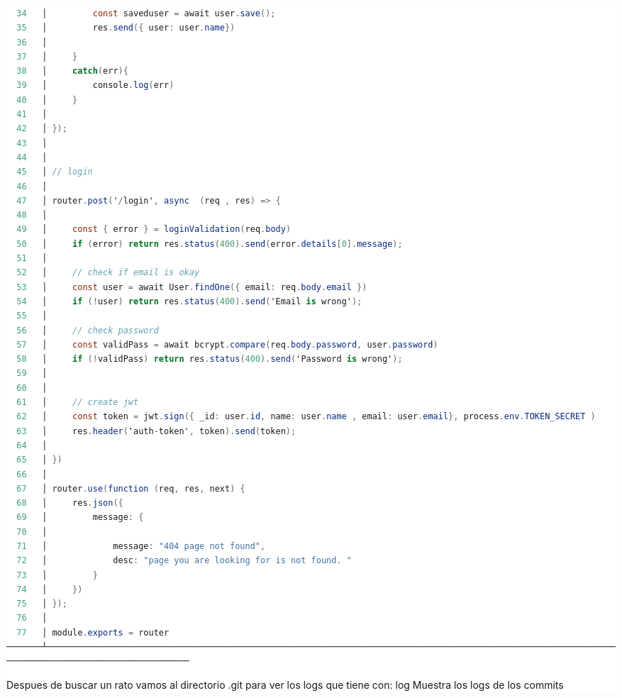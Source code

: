 ```csharp
  34   │         const saveduser = await user.save();
  35   │         res.send({ user: user.name})
  36   │     
  37   │     }
  38   │     catch(err){
  39   │         console.log(err)
  40   │     }
  41   │ 
  42   │ });
  43   │ 
  44   │ 
  45   │ // login 
  46   │ 
  47   │ router.post('/login', async  (req , res) => {
  48   │ 
  49   │     const { error } = loginValidation(req.body)
  50   │     if (error) return res.status(400).send(error.details[0].message);
  51   │ 
  52   │     // check if email is okay 
  53   │     const user = await User.findOne({ email: req.body.email })
  54   │     if (!user) return res.status(400).send('Email is wrong');
  55   │ 
  56   │     // check password 
  57   │     const validPass = await bcrypt.compare(req.body.password, user.password)
  58   │     if (!validPass) return res.status(400).send('Password is wrong');
  59   │ 
  60   │ 
  61   │     // create jwt 
  62   │     const token = jwt.sign({ _id: user.id, name: user.name , email: user.email}, process.env.TOKEN_SECRET )
  63   │     res.header('auth-token', token).send(token);
  64   │ 
  65   │ })
  66   │ 
  67   │ router.use(function (req, res, next) {
  68   │     res.json({
  69   │         message: {
  70   │ 
  71   │             message: "404 page not found",
  72   │             desc: "page you are looking for is not found. "
  73   │         }
  74   │     })
  75   │ });
  76   │ 
  77   │ module.exports = router
───────┴────────────────────────────────────────────────────────────────────────────────────────────────────────────────────────────────────────────────────
```

Despues de buscar un rato vamos al directorio .git para ver los logs que tiene con:   log   Muestra los logs de los commits

